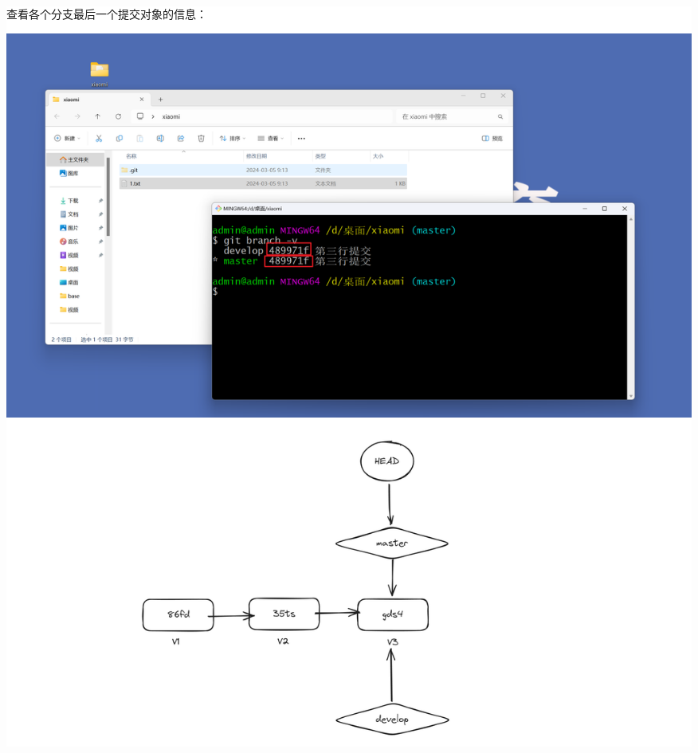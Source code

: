 

查看各个分支最后一个提交对象的信息：

![1709602839525](./assets/1709602839525.png)

![1709602855860](./assets/1709602855860.png)

